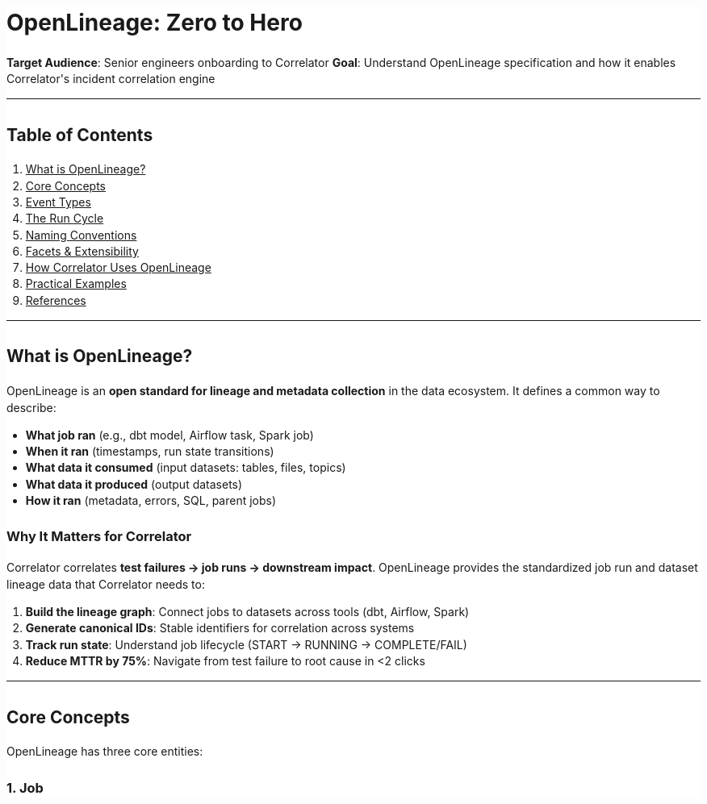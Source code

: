 # OpenLineage: Zero to Hero

**Target Audience**: Senior engineers onboarding to Correlator
**Goal**: Understand OpenLineage specification and how it enables Correlator's incident correlation engine

---

## Table of Contents

1. [What is OpenLineage?](#what-is-openlineage)
2. [Core Concepts](#core-concepts)
3. [Event Types](#event-types)
4. [The Run Cycle](#the-run-cycle)
5. [Naming Conventions](#naming-conventions)
6. [Facets & Extensibility](#facets--extensibility)
7. [How Correlator Uses OpenLineage](#how-correlator-uses-openlineage)
8. [Practical Examples](#practical-examples)
9. [References](#references)

---

## What is OpenLineage?

OpenLineage is an **open standard for lineage and metadata collection** in the data ecosystem. It defines a common way to describe:

- **What job ran** (e.g., dbt model, Airflow task, Spark job)
- **When it ran** (timestamps, run state transitions)
- **What data it consumed** (input datasets: tables, files, topics)
- **What data it produced** (output datasets)
- **How it ran** (metadata, errors, SQL, parent jobs)

### Why It Matters for Correlator

Correlator correlates **test failures → job runs → downstream impact**. OpenLineage provides the standardized job run and dataset lineage data that Correlator needs to:

1. **Build the lineage graph**: Connect jobs to datasets across tools (dbt, Airflow, Spark)
2. **Generate canonical IDs**: Stable identifiers for correlation across systems
3. **Track run state**: Understand job lifecycle (START → RUNNING → COMPLETE/FAIL)
4. **Reduce MTTR by 75%**: Navigate from test failure to root cause in <2 clicks

---

## Core Concepts

OpenLineage has three core entities:

### 1. Job
